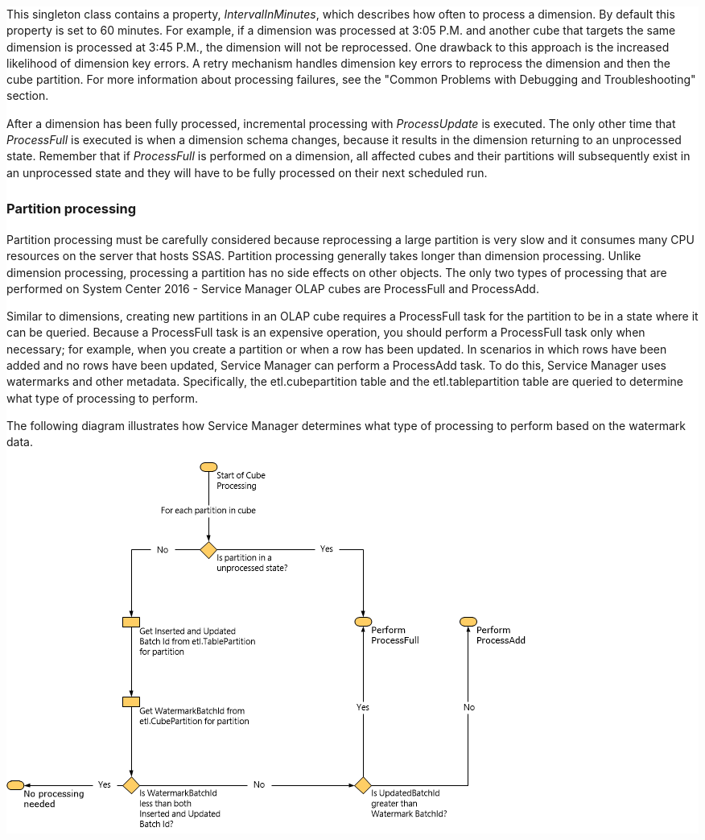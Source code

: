 This singleton class contains a property, *IntervalInMinutes*, which describes how often to process a dimension. By default this property is set to 60 minutes. For example, if a dimension was processed at 3:05 P.M. and another cube that targets the same dimension is processed at 3:45 P.M., the dimension will not be reprocessed. One drawback to this approach is the increased likelihood of dimension key errors. A retry mechanism handles dimension key errors to reprocess the dimension and then the cube partition. For more information about processing failures, see the "Common Problems with Debugging and Troubleshooting" section.  

After a dimension has been fully processed, incremental processing with *ProcessUpdate* is executed. The only other time that *ProcessFull* is executed is when a dimension schema changes, because it results in the dimension returning to an unprocessed state. Remember that if *ProcessFull* is performed on a dimension, all affected cubes and their partitions will subsequently exist in an unprocessed state and they will have to be fully processed on their next scheduled run.  

### Partition processing  

Partition processing must be carefully considered because reprocessing a large partition is very slow and it consumes many CPU resources on the server that hosts SSAS. Partition processing generally takes longer than dimension processing. Unlike dimension processing, processing a partition has no side effects on other objects. The only two types of processing that are performed on System Center 2016 - Service Manager OLAP cubes are ProcessFull and ProcessAdd.  

Similar to dimensions, creating new partitions in an OLAP cube requires a ProcessFull task for the partition to be in a state where it can be queried. Because a ProcessFull task is an expensive operation, you should perform a ProcessFull task only when necessary; for example, when you create a partition or when a row has been updated. In scenarios in which rows have been added and no rows have been updated, Service Manager can perform a ProcessAdd task. To do this, Service Manager uses watermarks and other metadata. Specifically, the etl.cubepartition table and the etl.tablepartition table are queried to determine what type of processing to perform.  

The following diagram illustrates how Service Manager determines what type of processing to perform based on the watermark data.  

![Diagram of cube processing](./media/olap-cubes-overview/ops-cubeprocessing.png)  

